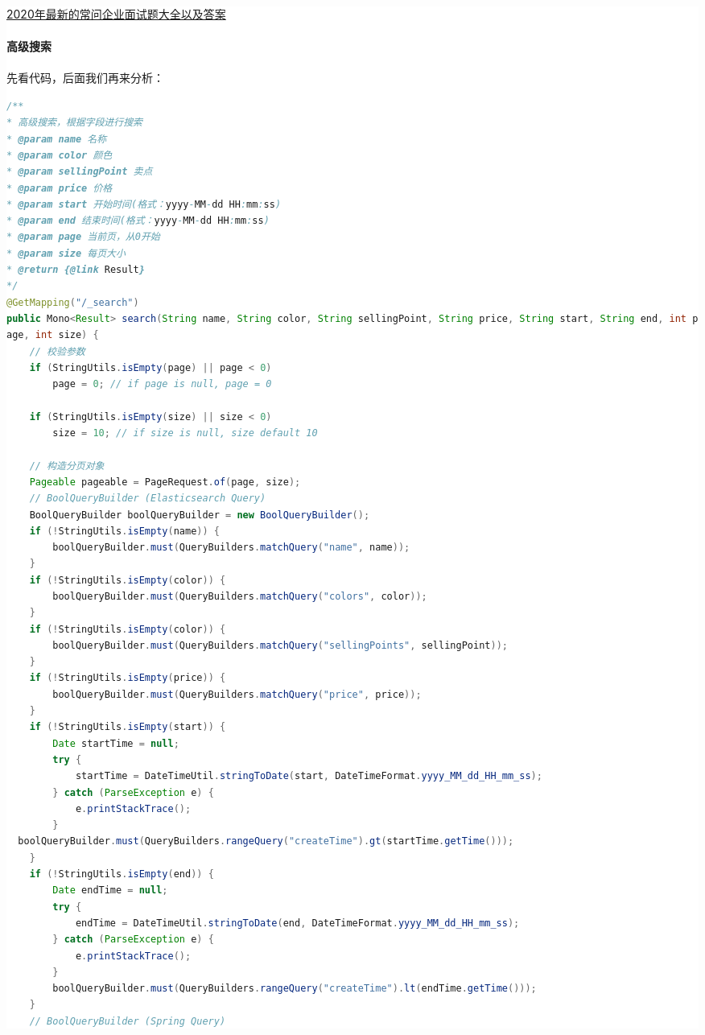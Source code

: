 [2020年最新的常问企业面试题大全以及答案](https://mp.weixin.qq.com/s?__biz=MzI4OTA3NDQ0Nw==&mid=2455547609&idx=2&sn=b81ffc45cdff06206098e77b16b2b449&scene=21#wechat_redirect)

#### 高级搜索

先看代码，后面我们再来分析：

```java
/**
* 高级搜索，根据字段进行搜索
* @param name 名称 
* @param color 颜色 
* @param sellingPoint 卖点 
* @param price 价格 
* @param start 开始时间(格式：yyyy-MM-dd HH:mm:ss) 
* @param end 结束时间(格式：yyyy-MM-dd HH:mm:ss) 
* @param page 当前页，从0开始 
* @param size 每页大小 
* @return {@link Result} 
*/
@GetMapping("/_search")
public Mono<Result> search(String name, String color, String sellingPoint, String price, String start, String end, int page, int size) {
    // 校验参数  
    if (StringUtils.isEmpty(page) || page < 0)     
        page = 0; // if page is null, page = 0
    
    if (StringUtils.isEmpty(size) || size < 0)    
        size = 10; // if size is null, size default 10
    
    // 构造分页对象    
    Pageable pageable = PageRequest.of(page, size);
    // BoolQueryBuilder (Elasticsearch Query)   
    BoolQueryBuilder boolQueryBuilder = new BoolQueryBuilder();   
    if (!StringUtils.isEmpty(name)) {       
        boolQueryBuilder.must(QueryBuilders.matchQuery("name", name)); 
    }
    if (!StringUtils.isEmpty(color)) {       
        boolQueryBuilder.must(QueryBuilders.matchQuery("colors", color));  
    }
    if (!StringUtils.isEmpty(color)) {       
        boolQueryBuilder.must(QueryBuilders.matchQuery("sellingPoints", sellingPoint));   
    }
    if (!StringUtils.isEmpty(price)) {     
        boolQueryBuilder.must(QueryBuilders.matchQuery("price", price));  
    }
    if (!StringUtils.isEmpty(start)) {     
        Date startTime = null;      
        try {       
            startTime = DateTimeUtil.stringToDate(start, DateTimeFormat.yyyy_MM_dd_HH_mm_ss);      
        } catch (ParseException e) {      
            e.printStackTrace();    
        }        
  boolQueryBuilder.must(QueryBuilders.rangeQuery("createTime").gt(startTime.getTime())); 
    }
    if (!StringUtils.isEmpty(end)) { 
        Date endTime = null;    
        try {           
            endTime = DateTimeUtil.stringToDate(end, DateTimeFormat.yyyy_MM_dd_HH_mm_ss);   
        } catch (ParseException e) {      
            e.printStackTrace();      
        }       
        boolQueryBuilder.must(QueryBuilders.rangeQuery("createTime").lt(endTime.getTime()));   
    }
    // BoolQueryBuilder (Spring Query)  
```